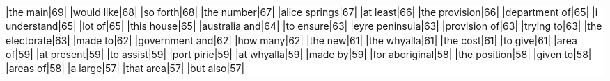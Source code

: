 |the main|69|
|would like|68|
|so forth|68|
|the number|67|
|alice springs|67|
|at least|66|
|the provision|66|
|department of|65|
|i understand|65|
|lot of|65|
|this house|65|
|australia and|64|
|to ensure|63|
|eyre peninsula|63|
|provision of|63|
|trying to|63|
|the electorate|63|
|made to|62|
|government and|62|
|how many|62|
|the new|61|
|the whyalla|61|
|the cost|61|
|to give|61|
|area of|59|
|at present|59|
|to assist|59|
|port pirie|59|
|at whyalla|59|
|made by|59|
|for aboriginal|58|
|the position|58|
|given to|58|
|areas of|58|
|a large|57|
|that area|57|
|but also|57|